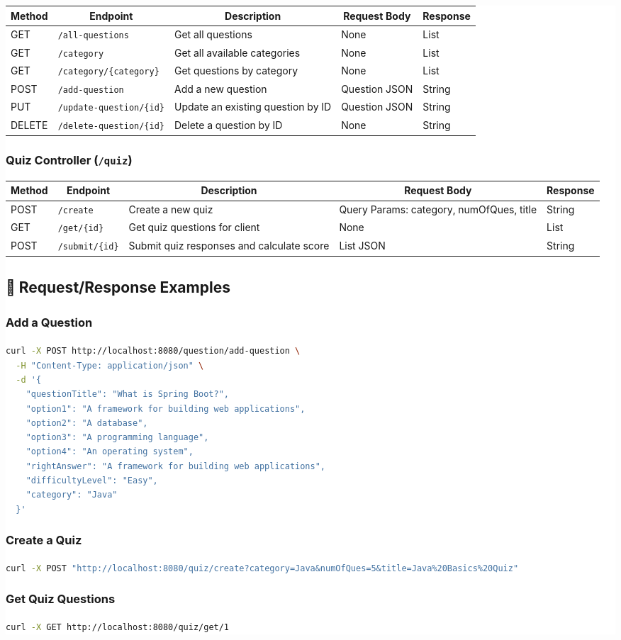 | Method | Endpoint | Description | Request Body | Response |
|--------|----------|-------------|--------------|----------|
| GET | `/all-questions` | Get all questions | None | List<Question> |
| GET | `/category` | Get all available categories | None | List<String> |
| GET | `/category/{category}` | Get questions by category | None | List<Question> |
| POST | `/add-question` | Add a new question | Question JSON | String |
| PUT | `/update-question/{id}` | Update an existing question by ID | Question JSON | String |
| DELETE | `/delete-question/{id}` | Delete a question by ID | None | String |

### Quiz Controller (`/quiz`)

| Method | Endpoint | Description | Request Body | Response |
|--------|----------|-------------|--------------|----------|
| POST | `/create` | Create a new quiz | Query Params: category, numOfQues, title | String |
| GET | `/get/{id}` | Get quiz questions for client | None | List<QuestionClient> |
| POST | `/submit/{id}` | Submit quiz responses and calculate score | List<Response> JSON | String |

## 📝 Request/Response Examples

### Add a Question

```bash
curl -X POST http://localhost:8080/question/add-question \
  -H "Content-Type: application/json" \
  -d '{
    "questionTitle": "What is Spring Boot?",
    "option1": "A framework for building web applications",
    "option2": "A database",
    "option3": "A programming language",
    "option4": "An operating system",
    "rightAnswer": "A framework for building web applications",
    "difficultyLevel": "Easy",
    "category": "Java"
  }'
```

### Create a Quiz

```bash
curl -X POST "http://localhost:8080/quiz/create?category=Java&numOfQues=5&title=Java%20Basics%20Quiz"
```

### Get Quiz Questions

```bash
curl -X GET http://localhost:8080/quiz/get/1
```
